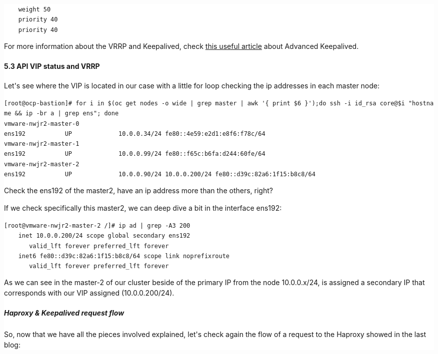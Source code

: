 ```
    weight 50
    priority 40
    priority 40
```

For more information about the VRRP and Keepalived, check [this useful article](https://www.redhat.com/sysadmin/advanced-keepalived) about Advanced Keepalived.

#### 5.3 API VIP status and VRRP

Let's see where the VIP is located in our case with a little for loop checking the ip addresses in each master node:

```
[root@ocp-bastion]# for i in $(oc get nodes -o wide | grep master | awk '{ print $6 }');do ssh -i id_rsa core@$i "hostname && ip -br a | grep ens"; done
vmware-nwjr2-master-0
ens192           UP             10.0.0.34/24 fe80::4e59:e2d1:e8f6:f78c/64
vmware-nwjr2-master-1
ens192           UP             10.0.0.99/24 fe80::f65c:b6fa:d244:60fe/64
vmware-nwjr2-master-2
ens192           UP             10.0.0.90/24 10.0.0.200/24 fe80::d39c:82a6:1f15:b8c8/64
```

Check the ens192 of the master2, have an ip address more than the others, right?

If we check specifically this master2, we can deep dive a bit in the interface ens192:

```
[root@vmware-nwjr2-master-2 /]# ip ad | grep -A3 200
    inet 10.0.0.200/24 scope global secondary ens192
       valid_lft forever preferred_lft forever
    inet6 fe80::d39c:82a6:1f15:b8c8/64 scope link noprefixroute
       valid_lft forever preferred_lft forever
```

As we can see in the master-2 of our cluster beside of the primary IP from the node 10.0.0.x/24, is assigned a secondary IP that corresponds with our VIP assigned (10.0.0.200/24).

##### Haproxy & Keepalived request flow

So, now that we have all the pieces involved explained, let's check again the flow of a request to the Haproxy showed in the last blog:
